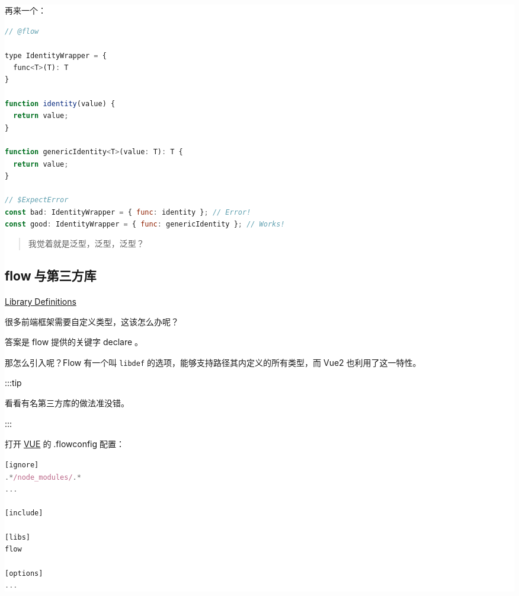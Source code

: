 再来一个：

```js
// @flow

type IdentityWrapper = {
  func<T>(T): T
}

function identity(value) {
  return value;
}

function genericIdentity<T>(value: T): T {
  return value;
}

// $ExpectError
const bad: IdentityWrapper = { func: identity }; // Error!
const good: IdentityWrapper = { func: genericIdentity }; // Works!
```

> 我觉着就是泛型，泛型，泛型？



## flow 与第三方库

[Library Definitions ](https://flow.org/en/docs/libdefs/)

很多前端框架需要自定义类型，这该怎么办呢？

答案是 flow 提供的关键字 declare 。

那怎么引入呢？Flow 有一个叫 `libdef` 的选项，能够支持路径其内定义的所有类型，而 Vue2 也利用了这一特性。

:::tip

看看有名第三方库的做法准没错。

:::

打开 [VUE](https://github.com/vuejs/vue/blob/v2.5.17/.flowconfig) 的 .flowconfig 配置：

```js
[ignore]
.*/node_modules/.*
...

[include]

[libs]
flow

[options]
...
```
